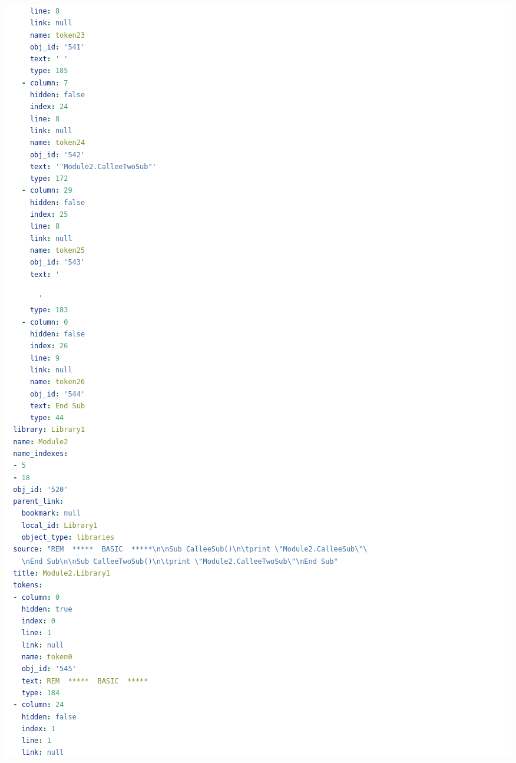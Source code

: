 ```yaml
      line: 8
      link: null
      name: token23
      obj_id: '541'
      text: ' '
      type: 185
    - column: 7
      hidden: false
      index: 24
      line: 8
      link: null
      name: token24
      obj_id: '542'
      text: '"Module2.CalleeTwoSub"'
      type: 172
    - column: 29
      hidden: false
      index: 25
      line: 8
      link: null
      name: token25
      obj_id: '543'
      text: '

        '
      type: 183
    - column: 0
      hidden: false
      index: 26
      line: 9
      link: null
      name: token26
      obj_id: '544'
      text: End Sub
      type: 44
  library: Library1
  name: Module2
  name_indexes:
  - 5
  - 18
  obj_id: '520'
  parent_link:
    bookmark: null
    local_id: Library1
    object_type: libraries
  source: "REM  *****  BASIC  *****\n\nSub CalleeSub()\n\tprint \"Module2.CalleeSub\"\
    \nEnd Sub\n\nSub CalleeTwoSub()\n\tprint \"Module2.CalleeTwoSub\"\nEnd Sub"
  title: Module2.Library1
  tokens:
  - column: 0
    hidden: true
    index: 0
    line: 1
    link: null
    name: token0
    obj_id: '545'
    text: REM  *****  BASIC  *****
    type: 184
  - column: 24
    hidden: false
    index: 1
    line: 1
    link: null
```